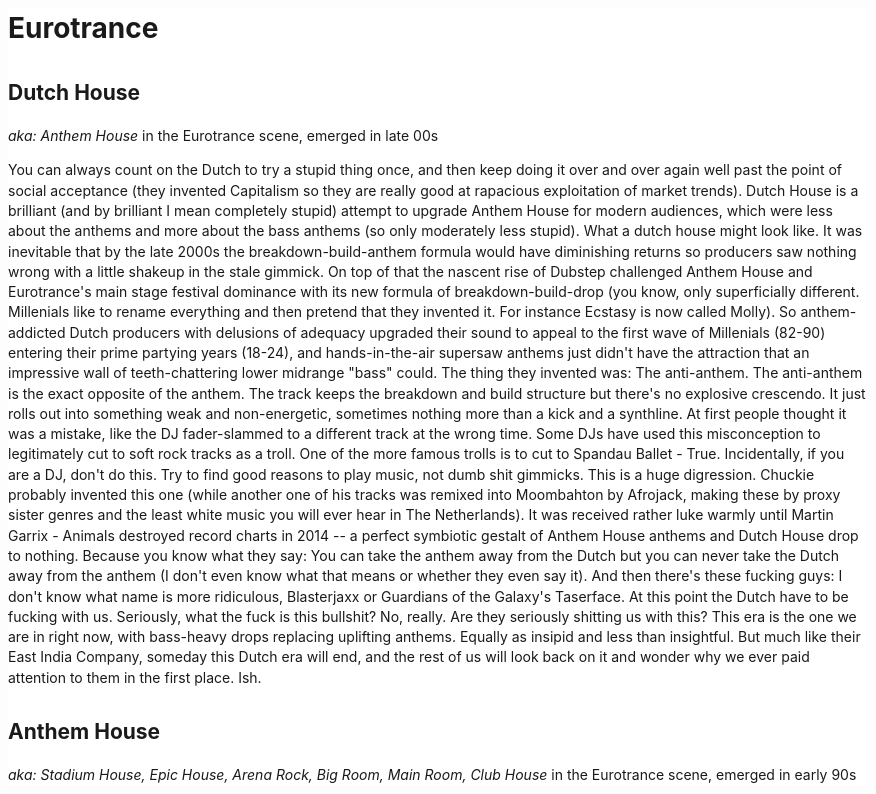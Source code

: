 # Eurotrance

## Dutch House
*aka:  Anthem House* in the Eurotrance scene, emerged in late 00s

You can always count on the Dutch to try a stupid thing once, and then keep doing it over and over again well past the point of social acceptance (they invented Capitalism so they are really good at rapacious exploitation of market trends).
Dutch House is a brilliant (and by brilliant I mean completely stupid) attempt to upgrade Anthem House for modern audiences, which were less about the anthems and more about the bass anthems (so only moderately less stupid).
What a dutch house might look like.
It was inevitable that by the late 2000s the breakdown-build-anthem formula would have diminishing returns so producers saw nothing wrong with a little shakeup in the stale gimmick.
On top of that the nascent rise of Dubstep challenged Anthem House and Eurotrance's main stage festival dominance with its new formula of breakdown-build-drop (you know, only superficially different. Millenials like to rename everything and then pretend that they invented it. For instance Ecstasy is now called Molly).
So anthem-addicted Dutch producers with delusions of adequacy upgraded their sound to appeal to the first wave of Millenials (82-90) entering their prime partying years (18-24), and hands-in-the-air supersaw anthems just didn't have the attraction that an impressive wall of teeth-chattering lower midrange "bass" could. The thing they invented was: The anti-anthem.
The anti-anthem is the exact opposite of the anthem. The track keeps the breakdown and build structure but there's no explosive crescendo. It just rolls out into something weak and non-energetic, sometimes nothing more than a kick and a synthline.
At first people thought it was a mistake, like the DJ fader-slammed to a different track at the wrong time. Some DJs have used this misconception to legitimately cut to soft rock tracks as a troll. One of the more famous trolls is to cut to Spandau Ballet - True. Incidentally, if you are a DJ, don't do this. Try to find good reasons to play music, not dumb shit gimmicks. This is a huge digression.
Chuckie probably invented this one (while another one of his tracks was remixed into Moombahton by Afrojack, making these by proxy sister genres and the least white music you will ever hear in The Netherlands).
It was received rather luke warmly until Martin Garrix - Animals destroyed record charts in 2014 -- a perfect symbiotic gestalt of Anthem House anthems and Dutch House drop to nothing. Because you know what they say: You can take the anthem away from the Dutch but you can never take the Dutch away from the anthem (I don't even know what that means or whether they even say it).
And then there's these fucking guys:
I don't know what name is more ridiculous, Blasterjaxx or Guardians of the Galaxy's Taserface. At this point the Dutch have to be fucking with us. Seriously, what the fuck is this bullshit? No, really. Are they seriously shitting us with this?
This era is the one we are in right now, with bass-heavy drops replacing uplifting anthems. Equally as insipid and less than insightful. But much like their East India Company, someday this Dutch era will end, and the rest of us will look back on it and wonder why we ever paid attention to them in the first place.
Ish.


## Anthem House
*aka:  Stadium House, Epic House, Arena Rock, Big Room, Main Room, Club House* in the Eurotrance scene, emerged in early 90s
